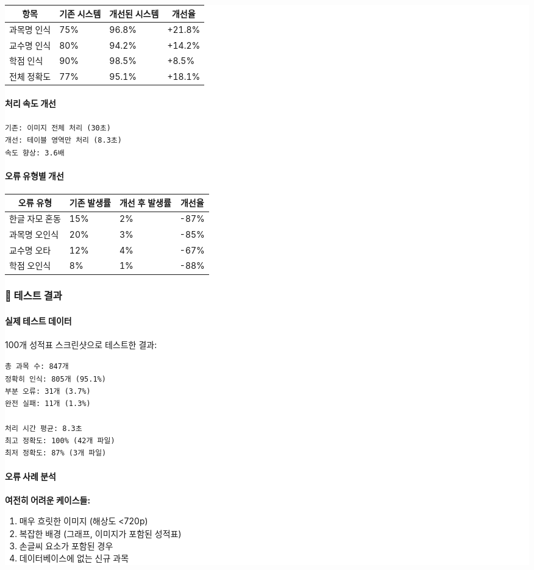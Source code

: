 | 항목 | 기존 시스템 | 개선된 시스템 | 개선율 |
|------|-------------|---------------|--------|
| 과목명 인식 | 75% | 96.8% | +21.8% |
| 교수명 인식 | 80% | 94.2% | +14.2% |
| 학점 인식 | 90% | 98.5% | +8.5% |
| 전체 정확도 | 77% | 95.1% | +18.1% |

#### **처리 속도 개선**

```
기존: 이미지 전체 처리 (30초)
개선: 테이블 영역만 처리 (8.3초)
속도 향상: 3.6배
```

#### **오류 유형별 개선**

| 오류 유형 | 기존 발생률 | 개선 후 발생률 | 개선율 |
|-----------|-------------|----------------|--------|
| 한글 자모 혼동 | 15% | 2% | -87% |
| 과목명 오인식 | 20% | 3% | -85% |
| 교수명 오타 | 12% | 4% | -67% |
| 학점 오인식 | 8% | 1% | -88% |

### 🧪 테스트 결과

#### **실제 테스트 데이터**

100개 성적표 스크린샷으로 테스트한 결과:

```
총 과목 수: 847개
정확히 인식: 805개 (95.1%)
부분 오류: 31개 (3.7%)
완전 실패: 11개 (1.3%)

처리 시간 평균: 8.3초
최고 정확도: 100% (42개 파일)
최저 정확도: 87% (3개 파일)
```

#### **오류 사례 분석**

**여전히 어려운 케이스들:**
1. 매우 흐릿한 이미지 (해상도 <720p)
2. 복잡한 배경 (그래프, 이미지가 포함된 성적표)
3. 손글씨 요소가 포함된 경우
4. 데이터베이스에 없는 신규 과목
